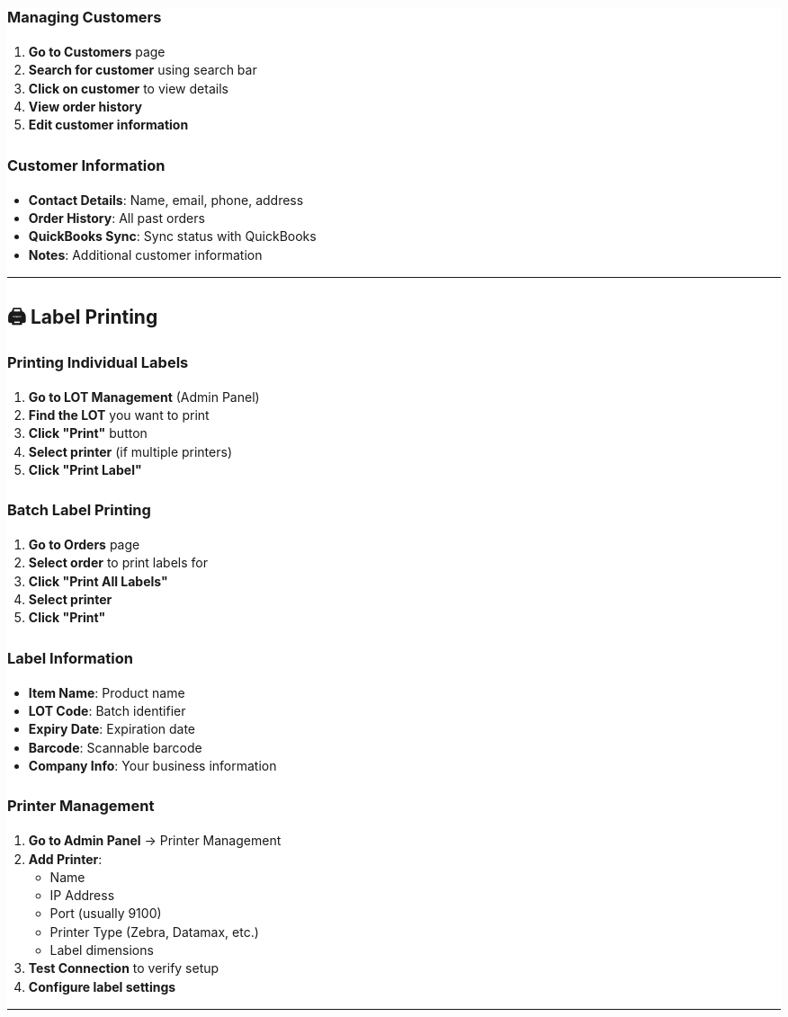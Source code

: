 ### Managing Customers
1. **Go to Customers** page
2. **Search for customer** using search bar
3. **Click on customer** to view details
4. **View order history**
5. **Edit customer information**

### Customer Information
- **Contact Details**: Name, email, phone, address
- **Order History**: All past orders
- **QuickBooks Sync**: Sync status with QuickBooks
- **Notes**: Additional customer information

---

## 🖨️ Label Printing

### Printing Individual Labels
1. **Go to LOT Management** (Admin Panel)
2. **Find the LOT** you want to print
3. **Click "Print"** button
4. **Select printer** (if multiple printers)
5. **Click "Print Label"**

### Batch Label Printing
1. **Go to Orders** page
2. **Select order** to print labels for
3. **Click "Print All Labels"**
4. **Select printer**
5. **Click "Print"**

### Label Information
- **Item Name**: Product name
- **LOT Code**: Batch identifier
- **Expiry Date**: Expiration date
- **Barcode**: Scannable barcode
- **Company Info**: Your business information

### Printer Management
1. **Go to Admin Panel** → Printer Management
2. **Add Printer**:
   - Name
   - IP Address
   - Port (usually 9100)
   - Printer Type (Zebra, Datamax, etc.)
   - Label dimensions
3. **Test Connection** to verify setup
4. **Configure label settings**

---